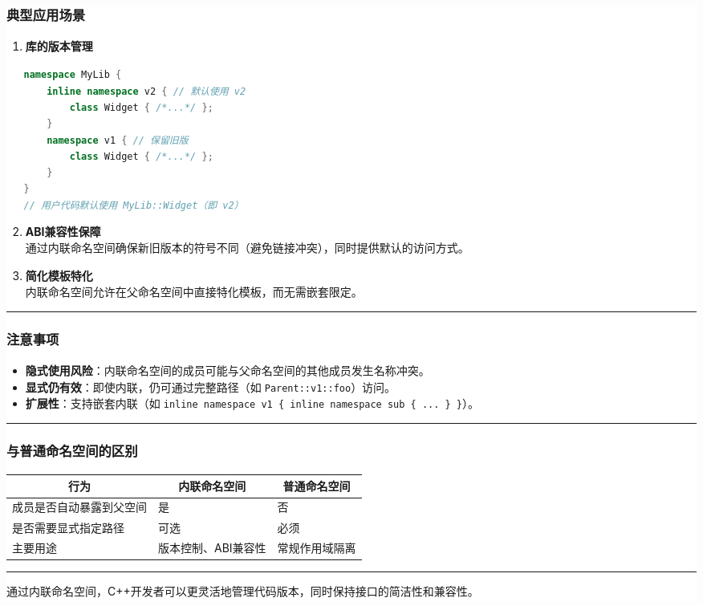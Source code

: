 
### **典型应用场景**

1. **库的版本管理**  
   

```cpp
   namespace MyLib {
       inline namespace v2 { // 默认使用 v2
           class Widget { /*...*/ };
       }
       namespace v1 { // 保留旧版
           class Widget { /*...*/ };
       }
   }
   // 用户代码默认使用 MyLib::Widget（即 v2）
   ```

2. **ABI兼容性保障**  
   通过内联命名空间确保新旧版本的符号不同（避免链接冲突），同时提供默认的访问方式。

3. **简化模板特化**  
   内联命名空间允许在父命名空间中直接特化模板，而无需嵌套限定。

---

### **注意事项**

* **隐式使用风险**：内联命名空间的成员可能与父命名空间的其他成员发生名称冲突。
* **显式仍有效**：即使内联，仍可通过完整路径（如 `Parent::v1::foo`）访问。
* **扩展性**：支持嵌套内联（如 `inline namespace v1 { inline namespace sub { ... } }`）。

---

### **与普通命名空间的区别**

| **行为**               | **内联命名空间**       | **普通命名空间**       |
|------------------------|-----------------------|-----------------------|
| 成员是否自动暴露到父空间 | 是                    | 否                    |
| 是否需要显式指定路径     | 可选                  | 必须                  |
| 主要用途               | 版本控制、ABI兼容性   | 常规作用域隔离        |

---

通过内联命名空间，C++开发者可以更灵活地管理代码版本，同时保持接口的简洁性和兼容性。

